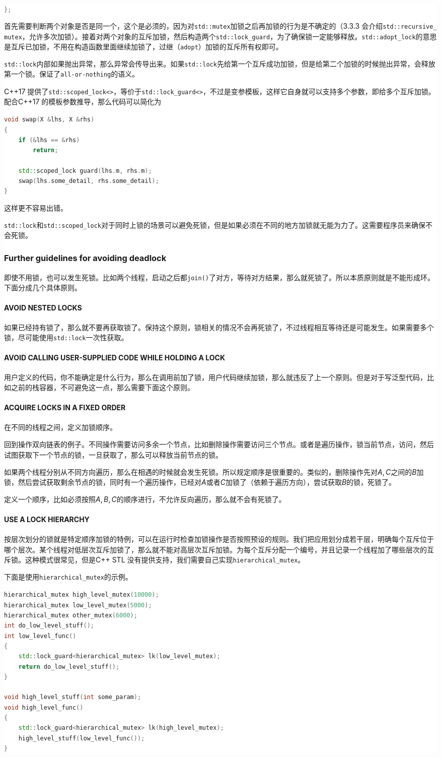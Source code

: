 ```c++
};
```
首先需要判断两个对象是否是同一个，这个是必须的，因为对`std::mutex`加锁之后再加锁的行为是不确定的（3.3.3 会介绍`std::recursive_mutex`，允许多次加锁）。接着对两个对象的互斥加锁，然后构造两个`std::lock_guard`，为了确保锁一定能够释放。`std::adopt_lock`的意思是互斥已加锁，不用在构造函数里面继续加锁了，过继（`adopt`）加锁的互斥所有权即可。

`std::lock`内部如果抛出异常，那么异常会传导出来。如果`std::lock`先给第一个互斥成功加锁，但是给第二个加锁的时候抛出异常，会释放第一个锁。保证了`all-or-nothing`的语义。

C++17 提供了`std::scoped_lock<>`，等价于`std::lock_guard<>`，不过是变参模板，这样它自身就可以支持多个参数，即给多个互斥加锁。配合C++17 的模板参数推导，那么代码可以简化为
```c++
void swap(X &lhs, X &rhs)
{
    if (&lhs == &rhs)
        return;

    std::scoped_lock guard(lhs.m, rhs.m);
    swap(lhs.some_detail, rhs.some_detail);
}
```
这样更不容易出错。

`std::lock`和`std::scoped_lock`对于同时上锁的场景可以避免死锁，但是如果必须在不同的地方加锁就无能为力了。这需要程序员来确保不会死锁。

### Further guidelines for avoiding deadlock
即使不用锁，也可以发生死锁。比如两个线程，启动之后都`join()`了对方，等待对方结果，那么就死锁了。所以本质原则就是不能形成环。下面分成几个具体原则。

#### AVOID NESTED LOCKS
如果已经持有锁了，那么就不要再获取锁了。保持这个原则，锁相关的情况不会再死锁了，不过线程相互等待还是可能发生。如果需要多个锁，尽可能使用`std::lock`一次性获取。

#### AVOID CALLING USER-SUPPLIED CODE WHILE HOLDING A LOCK
用户定义的代码，你不能确定是什么行为，那么在调用前加了锁，用户代码继续加锁，那么就违反了上一个原则。但是对于写泛型代码，比如之前的栈容器，不可避免这一点，那么需要下面这个原则。

#### ACQUIRE LOCKS IN A FIXED ORDER
在不同的线程之间，定义加锁顺序。

回到操作双向链表的例子。不同操作需要访问多余一个节点，比如删除操作需要访问三个节点。或者是遍历操作，锁当前节点，访问，然后试图获取下一个节点的锁，一旦获取了，那么可以释放当前节点的锁。

如果两个线程分别从不同方向遍历，那么在相遇的时候就会发生死锁。所以规定顺序是很重要的。类似的，删除操作先对$A,C$之间的$B$加锁，然后尝试获取剩余节点的锁，同时有一个遍历操作，已经对$A$或者$C$加锁了（依赖于遍历方向），尝试获取$B$的锁，死锁了。

定义一个顺序，比如必须按照$A,B,C$的顺序进行，不允许反向遍历，那么就不会有死锁了。

#### USE A LOCK HIERARCHY
按层次划分的锁就是特定顺序加锁的特例，可以在运行时检查加锁操作是否按照预设的规则。我们把应用划分成若干层，明确每个互斥位于哪个层次。某个线程对低层次互斥加锁了，那么就不能对高层次互斥加锁。为每个互斥分配一个编号，并且记录一个线程加了哪些层次的互斥锁。这种模式很常见，但是C++ STL 没有提供支持，我们需要自己实现`hierarchical_mutex`。

下面是使用`hierarchical_mutex`的示例。
```c++
hierarchical_mutex high_level_mutex(10000);
hierarchical_mutex low_level_mutex(5000);
hierarchical_mutex other_mutex(6000);
int do_low_level_stuff();
int low_level_func()
{
    std::lock_guard<hierarchical_mutex> lk(low_level_mutex);
    return do_low_level_stuff();
}

void high_level_stuff(int some_param);
void high_level_func()
{
    std::lock_guard<hierarchical_mutex> lk(high_level_mutex);
    high_level_stuff(low_level_func());
}

```